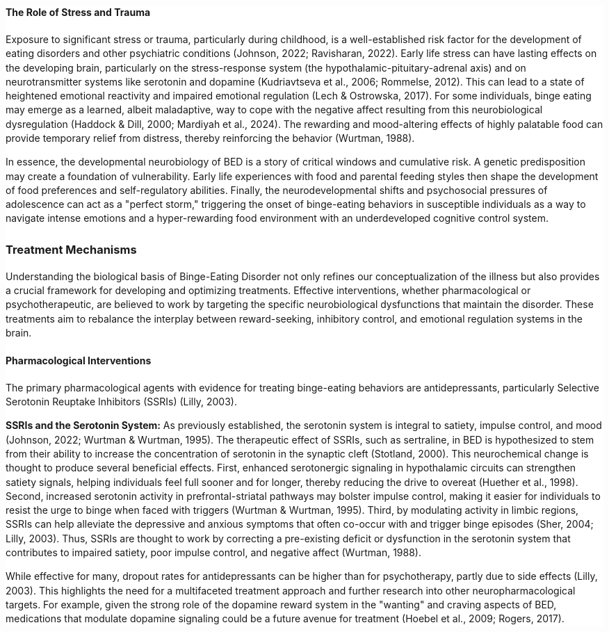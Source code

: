 #### The Role of Stress and Trauma

Exposure to significant stress or trauma, particularly during childhood, is a well-established risk factor for the development of eating disorders and other psychiatric conditions (Johnson, 2022; Ravisharan, 2022). Early life stress can have lasting effects on the developing brain, particularly on the stress-response system (the hypothalamic-pituitary-adrenal axis) and on neurotransmitter systems like serotonin and dopamine (Kudriavtseva et al., 2006; Rommelse, 2012). This can lead to a state of heightened emotional reactivity and impaired emotional regulation (Lech & Ostrowska, 2017). For some individuals, binge eating may emerge as a learned, albeit maladaptive, way to cope with the negative affect resulting from this neurobiological dysregulation (Haddock & Dill, 2000; Mardiyah et al., 2024). The rewarding and mood-altering effects of highly palatable food can provide temporary relief from distress, thereby reinforcing the behavior (Wurtman, 1988).

In essence, the developmental neurobiology of BED is a story of critical windows and cumulative risk. A genetic predisposition may create a foundation of vulnerability. Early life experiences with food and parental feeding styles then shape the development of food preferences and self-regulatory abilities. Finally, the neurodevelopmental shifts and psychosocial pressures of adolescence can act as a "perfect storm," triggering the onset of binge-eating behaviors in susceptible individuals as a way to navigate intense emotions and a hyper-rewarding food environment with an underdeveloped cognitive control system.

### Treatment Mechanisms

Understanding the biological basis of Binge-Eating Disorder not only refines our conceptualization of the illness but also provides a crucial framework for developing and optimizing treatments. Effective interventions, whether pharmacological or psychotherapeutic, are believed to work by targeting the specific neurobiological dysfunctions that maintain the disorder. These treatments aim to rebalance the interplay between reward-seeking, inhibitory control, and emotional regulation systems in the brain.

#### Pharmacological Interventions

The primary pharmacological agents with evidence for treating binge-eating behaviors are antidepressants, particularly Selective Serotonin Reuptake Inhibitors (SSRIs) (Lilly, 2003).

**SSRIs and the Serotonin System:** As previously established, the serotonin system is integral to satiety, impulse control, and mood (Johnson, 2022; Wurtman & Wurtman, 1995). The therapeutic effect of SSRIs, such as sertraline, in BED is hypothesized to stem from their ability to increase the concentration of serotonin in the synaptic cleft (Stotland, 2000). This neurochemical change is thought to produce several beneficial effects. First, enhanced serotonergic signaling in hypothalamic circuits can strengthen satiety signals, helping individuals feel full sooner and for longer, thereby reducing the drive to overeat (Huether et al., 1998). Second, increased serotonin activity in prefrontal-striatal pathways may bolster impulse control, making it easier for individuals to resist the urge to binge when faced with triggers (Wurtman & Wurtman, 1995). Third, by modulating activity in limbic regions, SSRIs can help alleviate the depressive and anxious symptoms that often co-occur with and trigger binge episodes (Sher, 2004; Lilly, 2003). Thus, SSRIs are thought to work by correcting a pre-existing deficit or dysfunction in the serotonin system that contributes to impaired satiety, poor impulse control, and negative affect (Wurtman, 1988).

While effective for many, dropout rates for antidepressants can be higher than for psychotherapy, partly due to side effects (Lilly, 2003). This highlights the need for a multifaceted treatment approach and further research into other neuropharmacological targets. For example, given the strong role of the dopamine reward system in the "wanting" and craving aspects of BED, medications that modulate dopamine signaling could be a future avenue for treatment (Hoebel et al., 2009; Rogers, 2017).
